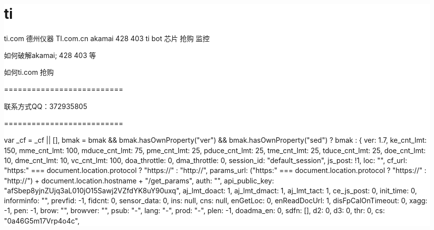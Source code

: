 # ti
ti.com 德州仪器 TI.com.cn akamai 428 403 ti bot 芯片 抢购 监控

如何破解akamai; 428 403 等

如何ti.com 抢购

==========================

联系方式QQ：372935805

==========================



var _cf = _cf || [],
  bmak = bmak && bmak.hasOwnProperty("ver") && bmak.hasOwnProperty("sed") ? bmak : {
    ver: 1.7,
    ke_cnt_lmt: 150,
    mme_cnt_lmt: 100,
    mduce_cnt_lmt: 75,
    pme_cnt_lmt: 25,
    pduce_cnt_lmt: 25,
    tme_cnt_lmt: 25,
    tduce_cnt_lmt: 25,
    doe_cnt_lmt: 10,
    dme_cnt_lmt: 10,
    vc_cnt_lmt: 100,
    doa_throttle: 0,
    dma_throttle: 0,
    session_id: "default_session",
    js_post: !1,
    loc: "",
    cf_url: "https:" === document.location.protocol ? "https://" : "http://",
    params_url: ("https:" === document.location.protocol ? "https://" : "http://") + document.location.hostname + "/get_params",
    auth: "",
    api_public_key: "afSbep8yjnZUjq3aL010jO15Sawj2VZfdYK8uY90uxq",
    aj_lmt_doact: 1,
    aj_lmt_dmact: 1,
    aj_lmt_tact: 1,
    ce_js_post: 0,
    init_time: 0,
    informinfo: "",
    prevfid: -1,
    fidcnt: 0,
    sensor_data: 0,
    ins: null,
    cns: null,
    enGetLoc: 0,
    enReadDocUrl: 1,
    disFpCalOnTimeout: 0,
    xagg: -1,
    pen: -1,
    brow: "",
    browver: "",
    psub: "-",
    lang: "-",
    prod: "-",
    plen: -1,
    doadma_en: 0,
    sdfn: [],
    d2: 0,
    d3: 0,
    thr: 0,
    cs: "0a46G5m17Vrp4o4c",